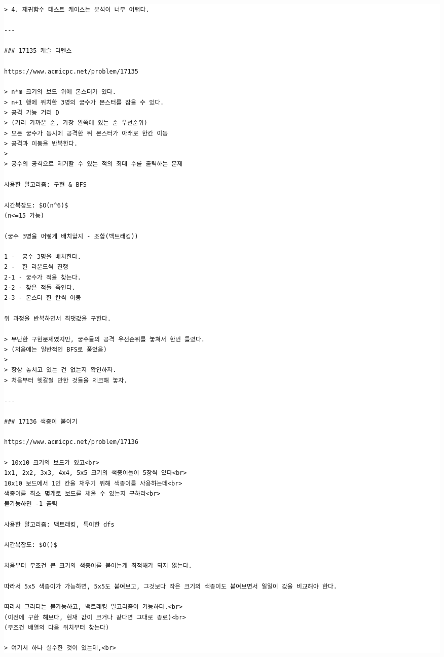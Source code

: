 ```  
> 4. 재귀함수 테스트 케이스는 분석이 너무 어렵다.

---

### 17135 캐슬 디펜스

https://www.acmicpc.net/problem/17135

> n*m 크기의 보드 위에 몬스터가 있다.  
> n+1 행에 위치한 3명의 궁수가 몬스터를 잡을 수 있다.
> 공격 가능 거리 D  
> (거리 가까운 순, 가장 왼쪽에 있는 순 우선순위)  
> 모든 궁수가 동시에 공격한 뒤 몬스터가 아래로 한칸 이동
> 공격과 이동을 반복한다.
> 
> 궁수의 공격으로 제거할 수 있는 적의 최대 수를 출력하는 문제

사용한 알고리즘: 구현 & BFS

시간복잡도: $O(n^6)$  
(n<=15 가능)

(궁수 3명을 어떻게 배치할지 - 조합(백트래킹))

1 -  궁수 3명을 배치한다.  
2 -  한 라운드씩 진행  
2-1 - 궁수가 적을 찾는다.  
2-2 - 찾은 적들 죽인다.
2-3 - 몬스터 한 칸씩 이동

위 과정을 반복하면서 최댓값을 구한다.

> 무난한 구현문제였지만, 궁수들의 공격 우선순위를 놓쳐서 한번 틀렸다.  
> (처음에는 일반적인 BFS로 풀었음)
>
> 항상 놓치고 있는 건 없는지 확인하자.  
> 처음부터 헷갈릴 만한 것들을 체크해 놓자.

---

### 17136 색종이 붙이기

https://www.acmicpc.net/problem/17136

> 10x10 크기의 보드가 있고<br>
1x1, 2x2, 3x3, 4x4, 5x5 크기의 색종이들이 5장씩 있다<br>
10x10 보드에서 1인 칸을 채우기 위해 색종이를 사용하는데<br>
색종이를 최소 몇개로 보드를 채울 수 있는지 구하라<br>
불가능하면 -1 출력

사용한 알고리즘: 백트래킹, 특이한 dfs

시간복잡도: $O()$

처음부터 무조건 큰 크기의 색종이를 붙이는게 최적해가 되지 않는다.

따라서 5x5 색종이가 가능하면, 5x5도 붙여보고, 그것보다 작은 크기의 색종이도 붙여보면서 일일이 값을 비교해야 한다.

따라서 그리디는 불가능하고, 백트래킹 알고리즘이 가능하다.<br>
(이전에 구한 해보다, 현재 값이 크거나 같다면 그대로 종료)<br>
(무조건 배열의 다음 위치부터 찾는다)

> 여기서 하나 실수한 것이 있는데,<br>
```